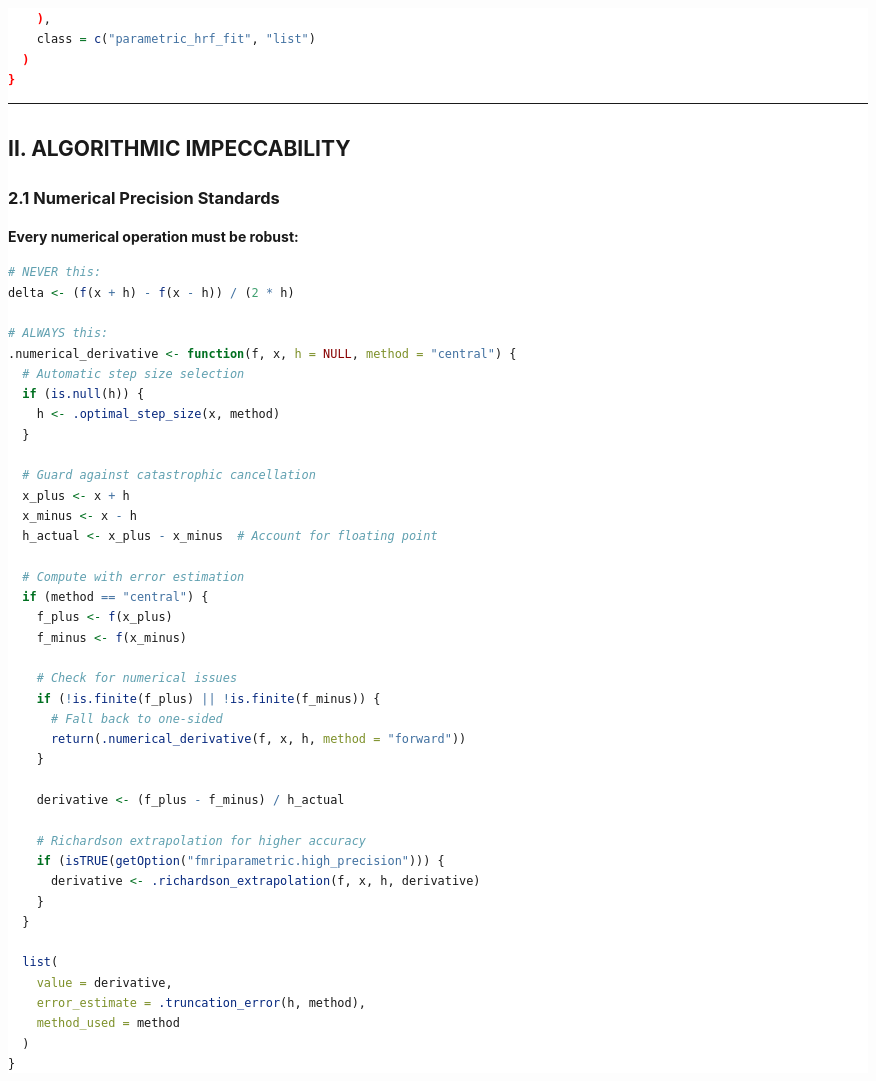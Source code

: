 ```r
    ),
    class = c("parametric_hrf_fit", "list")
  )
}
```

---

## II. ALGORITHMIC IMPECCABILITY

### 2.1 Numerical Precision Standards

**Every numerical operation must be robust:**

```r
# NEVER this:
delta <- (f(x + h) - f(x - h)) / (2 * h)

# ALWAYS this:
.numerical_derivative <- function(f, x, h = NULL, method = "central") {
  # Automatic step size selection
  if (is.null(h)) {
    h <- .optimal_step_size(x, method)
  }
  
  # Guard against catastrophic cancellation
  x_plus <- x + h
  x_minus <- x - h
  h_actual <- x_plus - x_minus  # Account for floating point
  
  # Compute with error estimation
  if (method == "central") {
    f_plus <- f(x_plus)
    f_minus <- f(x_minus)
    
    # Check for numerical issues
    if (!is.finite(f_plus) || !is.finite(f_minus)) {
      # Fall back to one-sided
      return(.numerical_derivative(f, x, h, method = "forward"))
    }
    
    derivative <- (f_plus - f_minus) / h_actual
    
    # Richardson extrapolation for higher accuracy
    if (isTRUE(getOption("fmriparametric.high_precision"))) {
      derivative <- .richardson_extrapolation(f, x, h, derivative)
    }
  }
  
  list(
    value = derivative,
    error_estimate = .truncation_error(h, method),
    method_used = method
  )
}
```

